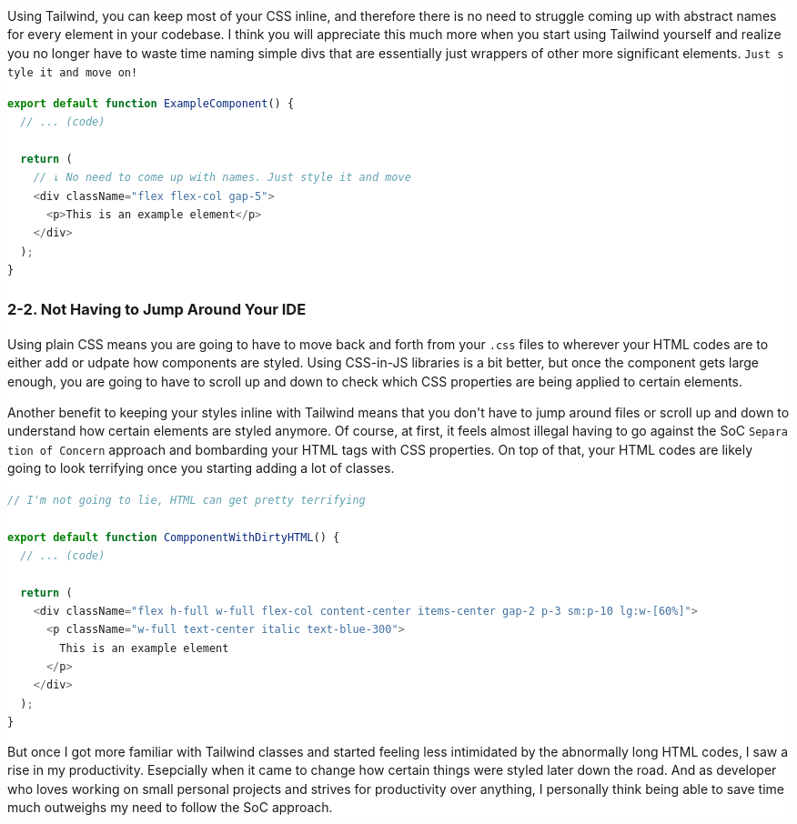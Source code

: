Using Tailwind, you can keep most of your CSS inline, and therefore there is no need to struggle coming up with abstract names for every element in your codebase. I think you will appreciate this much more when you start using Tailwind yourself and realize you no longer have to waste time naming simple divs that are essentially just wrappers of other more significant elements. `Just style it and move on!`

```javascript
export default function ExampleComponent() {
  // ... (code)

  return (
    // ↓ No need to come up with names. Just style it and move
    <div className="flex flex-col gap-5">
      <p>This is an example element</p>
    </div>
  );
}
```

### 2-2. Not Having to Jump Around Your IDE

Using plain CSS means you are going to have to move back and forth from your `.css` files to wherever your HTML codes are to either add or udpate how components are styled. Using CSS-in-JS libraries is a bit better, but once the component gets large enough, you are going to have to scroll up and down to check which CSS properties are being applied to certain elements.

Another benefit to keeping your styles inline with Tailwind means that you don't have to jump around files or scroll up and down to understand how certain elements are styled anymore. Of course, at first, it feels almost illegal having to go against the SoC `Separation of Concern` approach and bombarding your HTML tags with CSS properties. On top of that, your HTML codes are likely going to look terrifying once you starting adding a lot of classes.

```javascript
// I'm not going to lie, HTML can get pretty terrifying

export default function CompponentWithDirtyHTML() {
  // ... (code)

  return (
    <div className="flex h-full w-full flex-col content-center items-center gap-2 p-3 sm:p-10 lg:w-[60%]">
      <p className="w-full text-center italic text-blue-300">
        This is an example element
      </p>
    </div>
  );
}
```

But once I got more familiar with Tailwind classes and started feeling less intimidated by the abnormally long HTML codes, I saw a rise in my productivity. Esepcially when it came to change how certain things were styled later down the road. And as developer who loves working on small personal projects and strives for productivity over anything, I personally think being able to save time much outweighs my need to follow the SoC approach.
